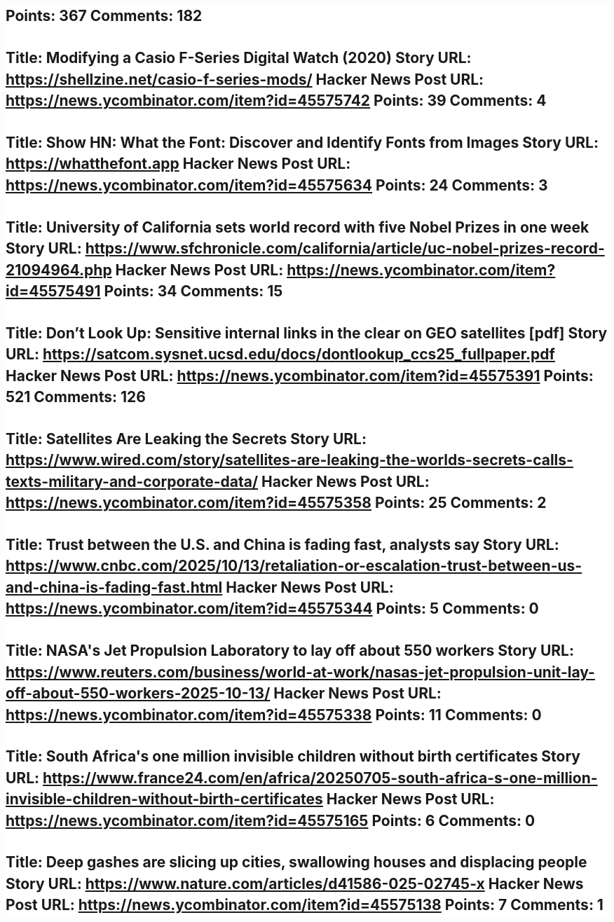 Points: 367
Comments: 182
----------------------------------------
Title: Modifying a Casio F-Series Digital Watch (2020)
Story URL: https://shellzine.net/casio-f-series-mods/
Hacker News Post URL: https://news.ycombinator.com/item?id=45575742
Points: 39
Comments: 4
----------------------------------------
Title: Show HN: What the Font: Discover and Identify Fonts from Images
Story URL: https://whatthefont.app
Hacker News Post URL: https://news.ycombinator.com/item?id=45575634
Points: 24
Comments: 3
----------------------------------------
Title: University of California sets world record with five Nobel Prizes in one week
Story URL: https://www.sfchronicle.com/california/article/uc-nobel-prizes-record-21094964.php
Hacker News Post URL: https://news.ycombinator.com/item?id=45575491
Points: 34
Comments: 15
----------------------------------------
Title: Don’t Look Up: Sensitive internal links in the clear on GEO satellites [pdf]
Story URL: https://satcom.sysnet.ucsd.edu/docs/dontlookup_ccs25_fullpaper.pdf
Hacker News Post URL: https://news.ycombinator.com/item?id=45575391
Points: 521
Comments: 126
----------------------------------------
Title: Satellites Are Leaking the Secrets
Story URL: https://www.wired.com/story/satellites-are-leaking-the-worlds-secrets-calls-texts-military-and-corporate-data/
Hacker News Post URL: https://news.ycombinator.com/item?id=45575358
Points: 25
Comments: 2
----------------------------------------
Title: Trust between the U.S. and China is fading fast, analysts say
Story URL: https://www.cnbc.com/2025/10/13/retaliation-or-escalation-trust-between-us-and-china-is-fading-fast.html
Hacker News Post URL: https://news.ycombinator.com/item?id=45575344
Points: 5
Comments: 0
----------------------------------------
Title: NASA's Jet Propulsion Laboratory to lay off about 550 workers
Story URL: https://www.reuters.com/business/world-at-work/nasas-jet-propulsion-unit-lay-off-about-550-workers-2025-10-13/
Hacker News Post URL: https://news.ycombinator.com/item?id=45575338
Points: 11
Comments: 0
----------------------------------------
Title: South Africa's one million invisible children without birth certificates
Story URL: https://www.france24.com/en/africa/20250705-south-africa-s-one-million-invisible-children-without-birth-certificates
Hacker News Post URL: https://news.ycombinator.com/item?id=45575165
Points: 6
Comments: 0
----------------------------------------
Title: Deep gashes are slicing up cities, swallowing houses and displacing people
Story URL: https://www.nature.com/articles/d41586-025-02745-x
Hacker News Post URL: https://news.ycombinator.com/item?id=45575138
Points: 7
Comments: 1
----------------------------------------